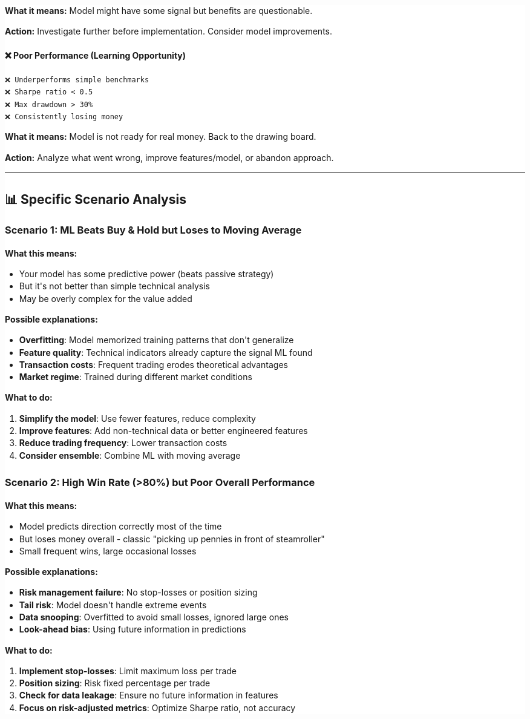 **What it means:** Model might have some signal but benefits are questionable.

**Action:** Investigate further before implementation. Consider model improvements.

#### **❌ Poor Performance (Learning Opportunity)**
```
❌ Underperforms simple benchmarks
❌ Sharpe ratio < 0.5
❌ Max drawdown > 30%
❌ Consistently losing money
```

**What it means:** Model is not ready for real money. Back to the drawing board.

**Action:** Analyze what went wrong, improve features/model, or abandon approach.

---

## 📊 Specific Scenario Analysis

### **Scenario 1: ML Beats Buy & Hold but Loses to Moving Average**

**What this means:**
- Your model has some predictive power (beats passive strategy)
- But it's not better than simple technical analysis
- May be overly complex for the value added

**Possible explanations:**
- **Overfitting**: Model memorized training patterns that don't generalize
- **Feature quality**: Technical indicators already capture the signal ML found
- **Transaction costs**: Frequent trading erodes theoretical advantages
- **Market regime**: Trained during different market conditions

**What to do:**
1. **Simplify the model**: Use fewer features, reduce complexity
2. **Improve features**: Add non-technical data or better engineered features
3. **Reduce trading frequency**: Lower transaction costs
4. **Consider ensemble**: Combine ML with moving average

### **Scenario 2: High Win Rate (>80%) but Poor Overall Performance**

**What this means:**
- Model predicts direction correctly most of the time
- But loses money overall - classic "picking up pennies in front of steamroller"
- Small frequent wins, large occasional losses

**Possible explanations:**
- **Risk management failure**: No stop-losses or position sizing
- **Tail risk**: Model doesn't handle extreme events
- **Data snooping**: Overfitted to avoid small losses, ignored large ones
- **Look-ahead bias**: Using future information in predictions

**What to do:**
1. **Implement stop-losses**: Limit maximum loss per trade
2. **Position sizing**: Risk fixed percentage per trade
3. **Check for data leakage**: Ensure no future information in features
4. **Focus on risk-adjusted metrics**: Optimize Sharpe ratio, not accuracy
